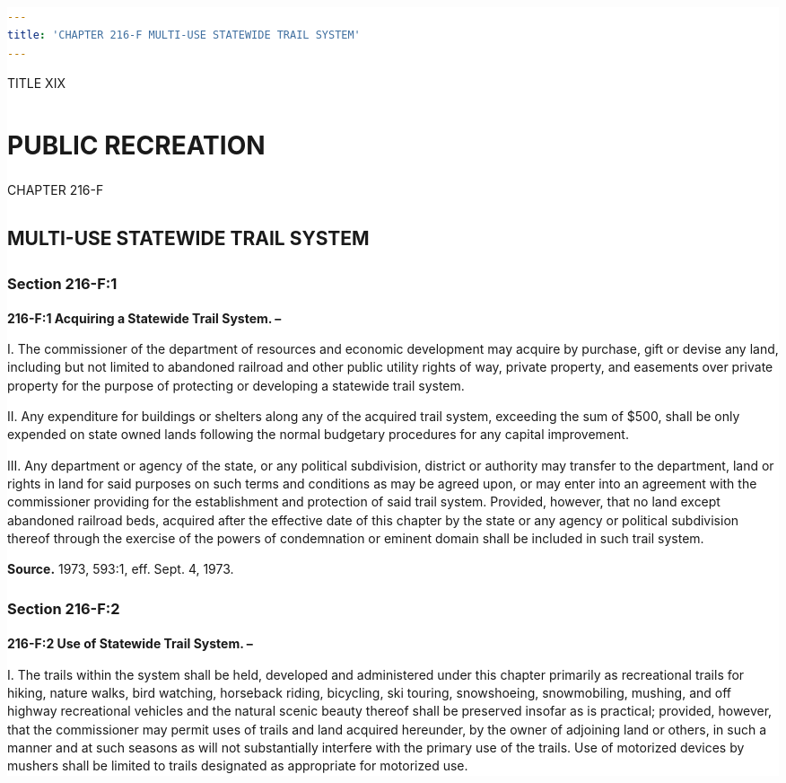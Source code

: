 ```yaml
---
title: 'CHAPTER 216-F MULTI-USE STATEWIDE TRAIL SYSTEM'
---
```


TITLE XIX
                                             
PUBLIC RECREATION
=================

CHAPTER 216-F
                                             
MULTI-USE STATEWIDE TRAIL SYSTEM
--------------------------------

### Section 216-F:1

 **216-F:1 Acquiring a Statewide Trail System. –**
                                             
 I. The commissioner of the department of resources and economic
development may acquire by purchase, gift or devise any land, including
but not limited to abandoned railroad and other public utility rights of
way, private property, and easements over private property for the
purpose of protecting or developing a statewide trail system.
                                             
 II. Any expenditure for buildings or shelters along any of the
acquired trail system, exceeding the sum of 
                                             $500, shall be only
expended on state owned lands following the normal budgetary procedures
for any capital improvement.
                                             
 III. Any department or agency of the state, or any political
subdivision, district or authority may transfer to the department, land
or rights in land for said purposes on such terms and conditions as may
be agreed upon, or may enter into an agreement with the commissioner
providing for the establishment and protection of said trail system.
Provided, however, that no land except abandoned railroad beds, acquired
after the effective date of this chapter by the state or any agency or
political subdivision thereof through the exercise of the powers of
condemnation or eminent domain shall be included in such trail system.

**Source.** 1973, 593:1, eff. Sept. 4, 1973.

### Section 216-F:2

 **216-F:2 Use of Statewide Trail System. –**
                                             
 I. The trails within the system shall be held, developed and
administered under this chapter primarily as recreational trails for
hiking, nature walks, bird watching, horseback riding, bicycling, ski
touring, snowshoeing, snowmobiling, mushing, and off highway
recreational vehicles and the natural scenic beauty thereof shall be
preserved insofar as is practical; provided, however, that the
commissioner may permit uses of trails and land acquired hereunder, by
the owner of adjoining land or others, in such a manner and at such
seasons as will not substantially interfere with the primary use of the
trails. Use of motorized devices by mushers shall be limited to trails
designated as appropriate for motorized use.
                                             